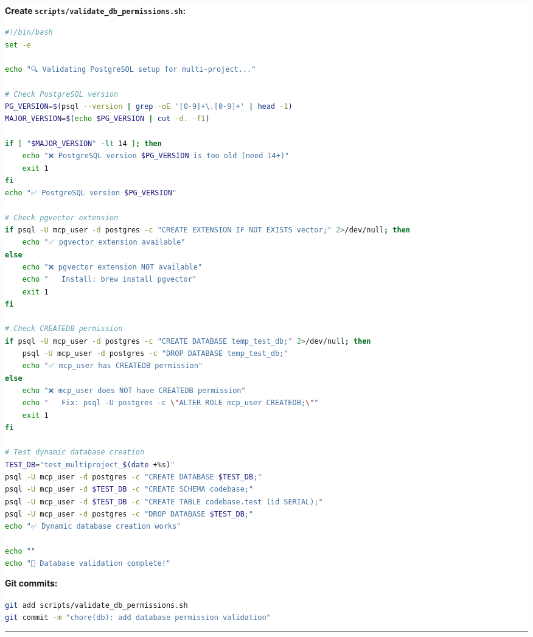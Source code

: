 **Create `scripts/validate_db_permissions.sh`:**
```bash
#!/bin/bash
set -e

echo "🔍 Validating PostgreSQL setup for multi-project..."

# Check PostgreSQL version
PG_VERSION=$(psql --version | grep -oE '[0-9]+\.[0-9]+' | head -1)
MAJOR_VERSION=$(echo $PG_VERSION | cut -d. -f1)

if [ "$MAJOR_VERSION" -lt 14 ]; then
    echo "❌ PostgreSQL version $PG_VERSION is too old (need 14+)"
    exit 1
fi
echo "✅ PostgreSQL version $PG_VERSION"

# Check pgvector extension
if psql -U mcp_user -d postgres -c "CREATE EXTENSION IF NOT EXISTS vector;" 2>/dev/null; then
    echo "✅ pgvector extension available"
else
    echo "❌ pgvector extension NOT available"
    echo "   Install: brew install pgvector"
    exit 1
fi

# Check CREATEDB permission
if psql -U mcp_user -d postgres -c "CREATE DATABASE temp_test_db;" 2>/dev/null; then
    psql -U mcp_user -d postgres -c "DROP DATABASE temp_test_db;"
    echo "✅ mcp_user has CREATEDB permission"
else
    echo "❌ mcp_user does NOT have CREATEDB permission"
    echo "   Fix: psql -U postgres -c \"ALTER ROLE mcp_user CREATEDB;\""
    exit 1
fi

# Test dynamic database creation
TEST_DB="test_multiproject_$(date +%s)"
psql -U mcp_user -d postgres -c "CREATE DATABASE $TEST_DB;"
psql -U mcp_user -d $TEST_DB -c "CREATE SCHEMA codebase;"
psql -U mcp_user -d $TEST_DB -c "CREATE TABLE codebase.test (id SERIAL);"
psql -U mcp_user -d postgres -c "DROP DATABASE $TEST_DB;"
echo "✅ Dynamic database creation works"

echo ""
echo "🎉 Database validation complete!"
```

**Git commits:**
```bash
git add scripts/validate_db_permissions.sh
git commit -m "chore(db): add database permission validation"
```

---